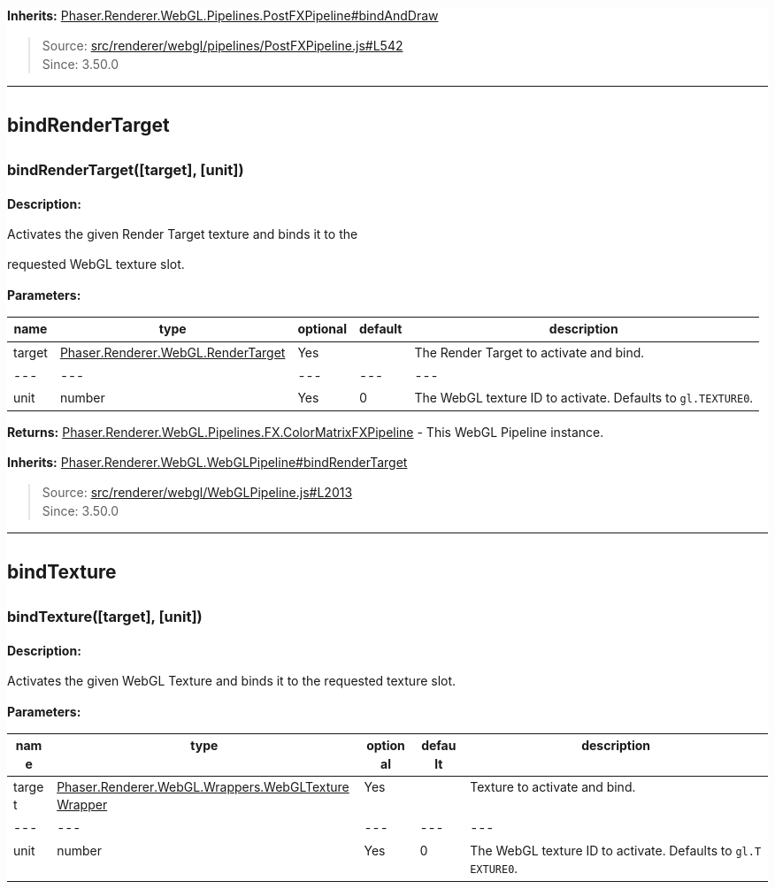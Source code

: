 **Inherits:** [Phaser.Renderer.WebGL.Pipelines.PostFXPipeline#bindAndDraw](renderer-webgl-pipelines-postfxpipeline.md)

> Source: [src/renderer/webgl/pipelines/PostFXPipeline.js#L542](https://github.com/phaserjs/phaser/blob/v3.87.0/src/renderer/webgl/pipelines/PostFXPipeline.js#L542)  
> Since: 3.50.0

---

## bindRenderTarget

### <instance> bindRenderTarget([target], [unit])

**Description:**

Activates the given Render Target texture and binds it to the

requested WebGL texture slot.

**Parameters:**

| name | type | optional | default | description |
| --- | --- | --- | --- | --- |
| target | [Phaser.Renderer.WebGL.RenderTarget](renderer-webgl-rendertarget.md) | Yes |  | The Render Target to activate and bind. |
| --- | --- | --- | --- | --- |
| unit | number | Yes | 0 | The WebGL texture ID to activate. Defaults to `gl.TEXTURE0`. |

**Returns:** [Phaser.Renderer.WebGL.Pipelines.FX.ColorMatrixFXPipeline](renderer-webgl-pipelines-fx-colormatrixfxpipeline.md) - This WebGL Pipeline instance.

**Inherits:** [Phaser.Renderer.WebGL.WebGLPipeline#bindRenderTarget](renderer-webgl-webglpipeline.md)

> Source: [src/renderer/webgl/WebGLPipeline.js#L2013](https://github.com/phaserjs/phaser/blob/v3.87.0/src/renderer/webgl/WebGLPipeline.js#L2013)  
> Since: 3.50.0

---

## bindTexture

### <instance> bindTexture([target], [unit])

**Description:**

Activates the given WebGL Texture and binds it to the requested texture slot.

**Parameters:**

| name | type | optional | default | description |
| --- | --- | --- | --- | --- |
| target | [Phaser.Renderer.WebGL.Wrappers.WebGLTextureWrapper](renderer-webgl-wrappers-webgltexturewrapper.md) | Yes |  | Texture to activate and bind. |
| --- | --- | --- | --- | --- |
| unit | number | Yes | 0 | The WebGL texture ID to activate. Defaults to `gl.TEXTURE0`. |
